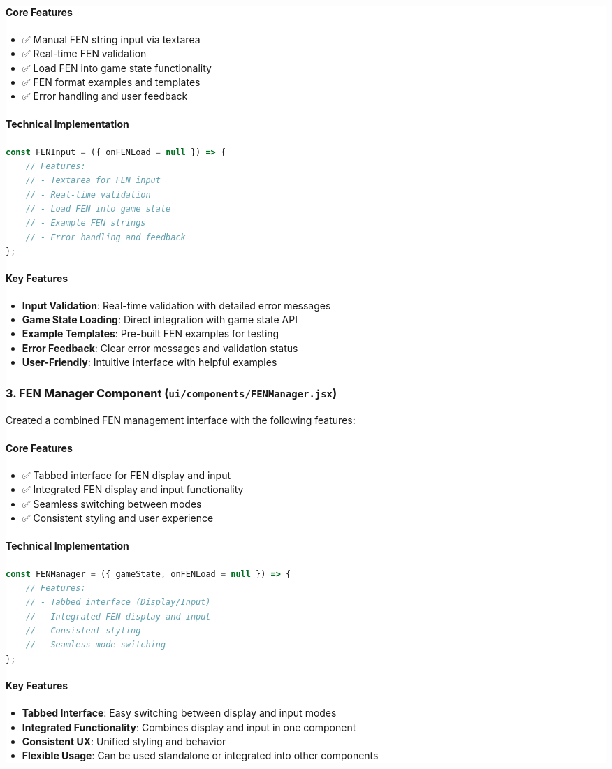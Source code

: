 #### **Core Features**
- ✅ Manual FEN string input via textarea
- ✅ Real-time FEN validation
- ✅ Load FEN into game state functionality
- ✅ FEN format examples and templates
- ✅ Error handling and user feedback

#### **Technical Implementation**
```javascript
const FENInput = ({ onFENLoad = null }) => {
    // Features:
    // - Textarea for FEN input
    // - Real-time validation
    // - Load FEN into game state
    // - Example FEN strings
    // - Error handling and feedback
};
```

#### **Key Features**
- **Input Validation**: Real-time validation with detailed error messages
- **Game State Loading**: Direct integration with game state API
- **Example Templates**: Pre-built FEN examples for testing
- **Error Feedback**: Clear error messages and validation status
- **User-Friendly**: Intuitive interface with helpful examples

### **3. FEN Manager Component** (`ui/components/FENManager.jsx`)

Created a combined FEN management interface with the following features:

#### **Core Features**
- ✅ Tabbed interface for FEN display and input
- ✅ Integrated FEN display and input functionality
- ✅ Seamless switching between modes
- ✅ Consistent styling and user experience

#### **Technical Implementation**
```javascript
const FENManager = ({ gameState, onFENLoad = null }) => {
    // Features:
    // - Tabbed interface (Display/Input)
    // - Integrated FEN display and input
    // - Consistent styling
    // - Seamless mode switching
};
```

#### **Key Features**
- **Tabbed Interface**: Easy switching between display and input modes
- **Integrated Functionality**: Combines display and input in one component
- **Consistent UX**: Unified styling and behavior
- **Flexible Usage**: Can be used standalone or integrated into other components
